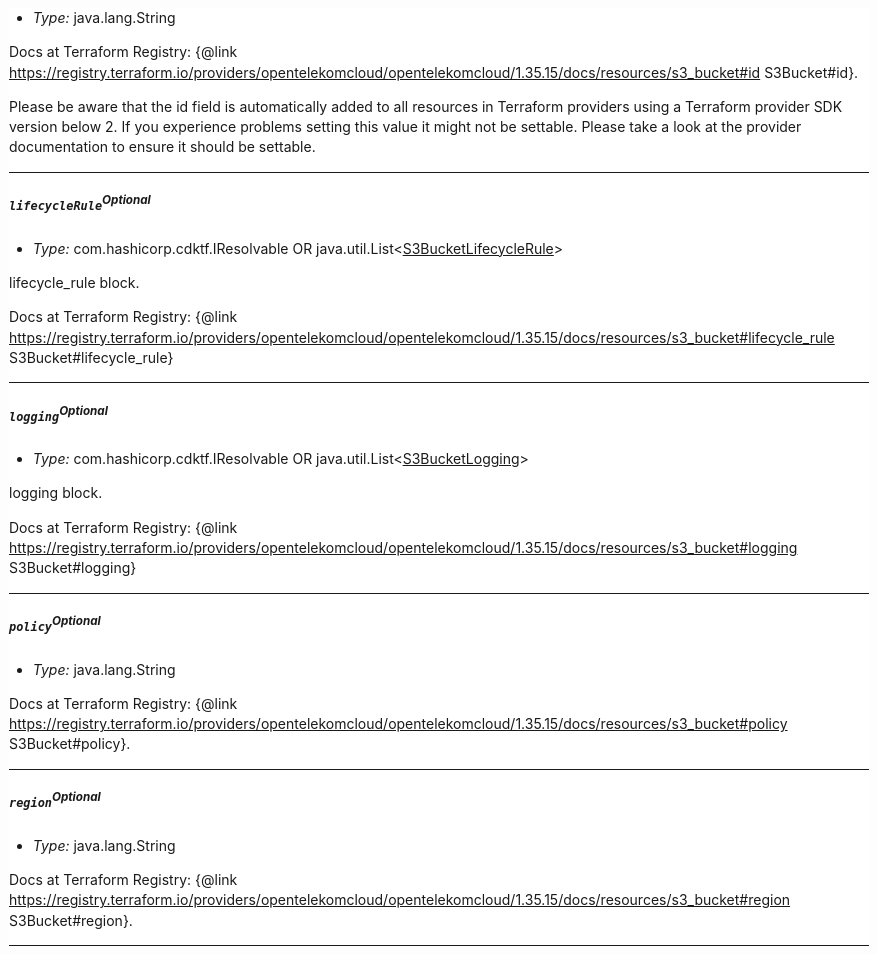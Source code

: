 - *Type:* java.lang.String

Docs at Terraform Registry: {@link https://registry.terraform.io/providers/opentelekomcloud/opentelekomcloud/1.35.15/docs/resources/s3_bucket#id S3Bucket#id}.

Please be aware that the id field is automatically added to all resources in Terraform providers using a Terraform provider SDK version below 2.
If you experience problems setting this value it might not be settable. Please take a look at the provider documentation to ensure it should be settable.

---

##### `lifecycleRule`<sup>Optional</sup> <a name="lifecycleRule" id="@cdktf/provider-opentelekomcloud.s3Bucket.S3Bucket.Initializer.parameter.lifecycleRule"></a>

- *Type:* com.hashicorp.cdktf.IResolvable OR java.util.List<<a href="#@cdktf/provider-opentelekomcloud.s3Bucket.S3BucketLifecycleRule">S3BucketLifecycleRule</a>>

lifecycle_rule block.

Docs at Terraform Registry: {@link https://registry.terraform.io/providers/opentelekomcloud/opentelekomcloud/1.35.15/docs/resources/s3_bucket#lifecycle_rule S3Bucket#lifecycle_rule}

---

##### `logging`<sup>Optional</sup> <a name="logging" id="@cdktf/provider-opentelekomcloud.s3Bucket.S3Bucket.Initializer.parameter.logging"></a>

- *Type:* com.hashicorp.cdktf.IResolvable OR java.util.List<<a href="#@cdktf/provider-opentelekomcloud.s3Bucket.S3BucketLogging">S3BucketLogging</a>>

logging block.

Docs at Terraform Registry: {@link https://registry.terraform.io/providers/opentelekomcloud/opentelekomcloud/1.35.15/docs/resources/s3_bucket#logging S3Bucket#logging}

---

##### `policy`<sup>Optional</sup> <a name="policy" id="@cdktf/provider-opentelekomcloud.s3Bucket.S3Bucket.Initializer.parameter.policy"></a>

- *Type:* java.lang.String

Docs at Terraform Registry: {@link https://registry.terraform.io/providers/opentelekomcloud/opentelekomcloud/1.35.15/docs/resources/s3_bucket#policy S3Bucket#policy}.

---

##### `region`<sup>Optional</sup> <a name="region" id="@cdktf/provider-opentelekomcloud.s3Bucket.S3Bucket.Initializer.parameter.region"></a>

- *Type:* java.lang.String

Docs at Terraform Registry: {@link https://registry.terraform.io/providers/opentelekomcloud/opentelekomcloud/1.35.15/docs/resources/s3_bucket#region S3Bucket#region}.

---
